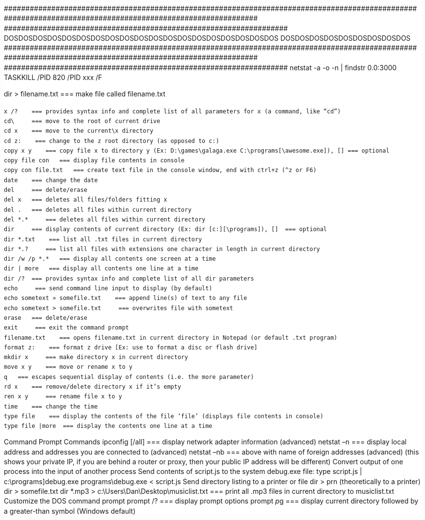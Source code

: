 ###########################################################################################################################################################
##################################################################
DOSDOSDOSDOSDOSDOSDOSDOSDOSDOSDOSDOSDOSDOSDOSDOSDOSDOSDOS
DOSDOSDOSDOSDOSDOSDOSDOSDOS
###########################################################################################################################################################
################################################################## 
netstat -a -o -n  | findstr 0.0:3000
TASKKILL /PID 820 /PID xxx /F  

 dir > filename.txt  === make file called filename.txt
  
	x /? 	=== provides syntax info and complete list of all parameters for x (a command, like “cd”) 
	cd\ 	=== move to the root of current drive
	cd x 	=== move to the current\x directory
	cd z:	 === change to the z root directory (as opposed to c:)
	copy x y 	=== copy file x to directory y (Ex: D:\games\galaga.exe C:\programs[\awesome.exe]), [] === optional
	copy file con 	=== display file contents in console
	copy con file.txt 	=== create text file in the console window, end with ctrl+z (^z or F6)
	date 	=== change the date
	del 	=== delete/erase
	del x 	=== deletes all files/folders fitting x
	del . 	=== deletes all files within current directory
	del *.* 	=== deletes all files within current directory
	dir 	=== display contents of current directory (Ex: dir [c:][\programs]), []	 === optional
	dir *.txt	 === list all .txt files in current directory
	dir *.? 	=== list all files with extensions one character in length in current directory
	dir /w /p *.* 	=== display all contents one screen at a time
	dir | more	 === display all contents one line at a time
	dir /? 	=== provides syntax info and complete list of all dir parameters
	echo	 === send command line input to display (by default)
	echo sometext » somefile.txt 	=== append line(s) of text to any file
	echo sometext > somefile.txt	 === overwrites file with sometext
	erase 	=== delete/erase
	exit	 === exit the command prompt
	filename.txt 	=== opens filename.txt in current directory in Notepad (or default .txt program)
	format z:	 === format z drive [Ex: use to format a disc or flash drive]
	mkdir x 	=== make directory x in current directory
	move x y 	=== move or rename x to y
	q 	=== escapes sequential display of contents (i.e. the more parameter)
	rd x 	=== remove/delete directory x if it’s empty
	ren x y 	=== rename file x to y
	time 	=== change the time
	type file 	 === display the contents of the file ‘file’ (displays file contents in console)
	type file |more  === display the contents one line at a time
Command Prompt Commands
	ipconfig [/all] 	=== display network adapter information (advanced)
	netstat –n 	 === display local address and addresses you are connected to (advanced)
	netstat –nb	  === above with name of foreign addresses (advanced) (this shows your private IP, if you are behind a router or proxy, then your public IP address will be different)
Convert output of one process into the input of another process
Send contents of script.js to the system debug.exe file:
	type script.js | c:\programs]debug.exe
	programs\debug.exe < script.js
Send directory listing to a printer or file
	dir > prn (theoretically to a printer)
	dir > somefile.txt
	dir *.mp3 > c:\Users\Dan\Desktop\musiclist.txt  === print all .mp3 files in current directory to musiclist.txt
Customize the DOS command prompt
	prompt /?  === display prompt options
	prompt $p$g  === display current directory followed by a greater-than symbol (Windows default)